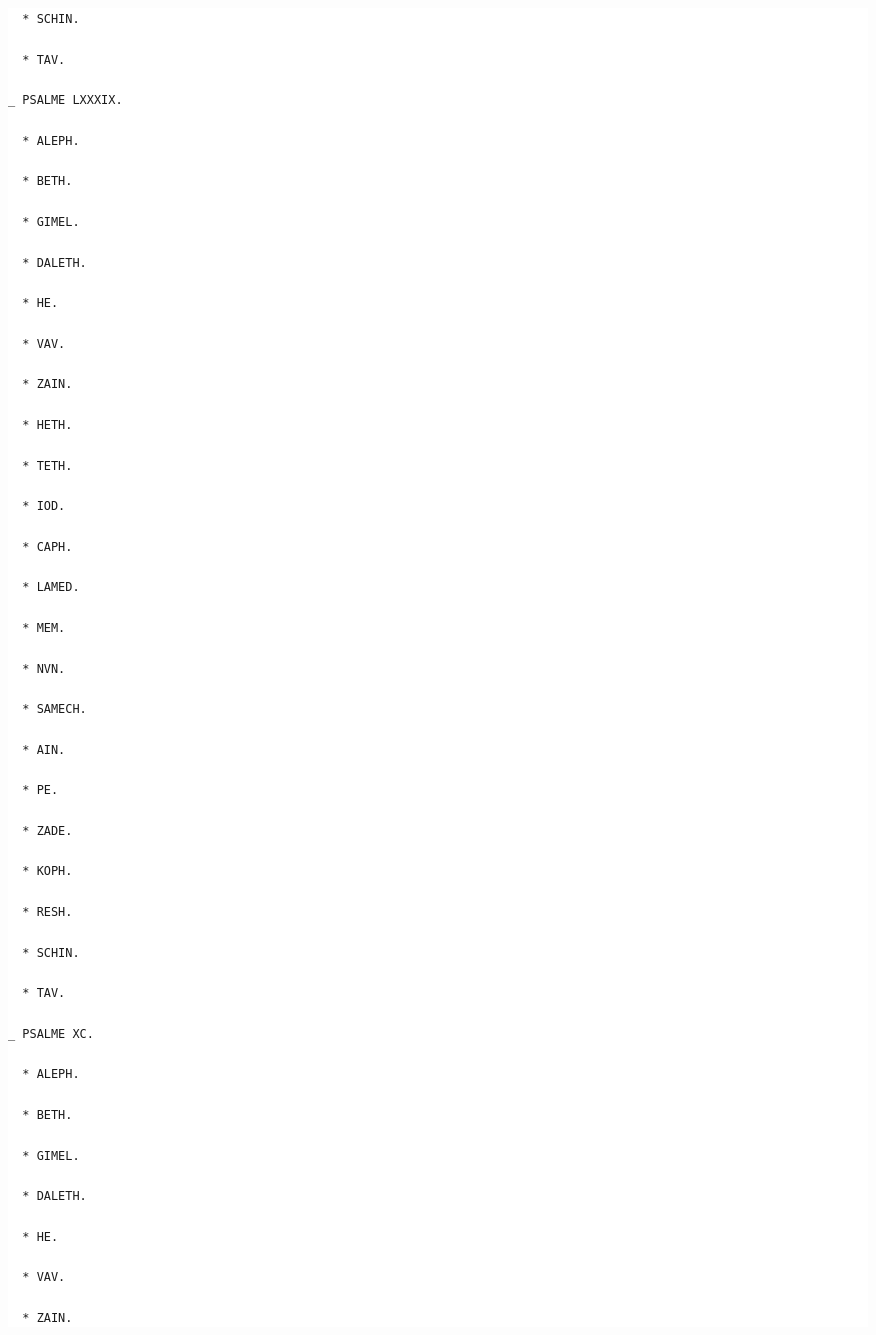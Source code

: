       * SCHIN.

      * TAV.

    _ PSALME LXXXIX.

      * ALEPH.

      * BETH.

      * GIMEL.

      * DALETH.

      * HE.

      * VAV.

      * ZAIN.

      * HETH.

      * TETH.

      * IOD.

      * CAPH.

      * LAMED.

      * MEM.

      * NVN.

      * SAMECH.

      * AIN.

      * PE.

      * ZADE.

      * KOPH.

      * RESH.

      * SCHIN.

      * TAV.

    _ PSALME XC.

      * ALEPH.

      * BETH.

      * GIMEL.

      * DALETH.

      * HE.

      * VAV.

      * ZAIN.
